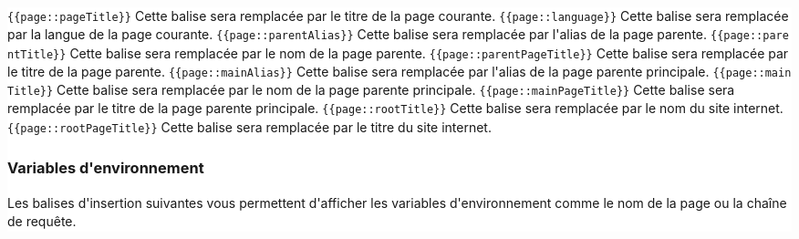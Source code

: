 </tr>
<tr>
  <td><code>{{page::pageTitle}}</code></td>
  <td>Cette balise sera remplacée par le titre de la page courante.</td>
</tr>
<tr>
  <td><code>{{page::language}}</code></td>
  <td>Cette balise sera remplacée par la langue de la page courante.</td>
</tr>
<tr>
  <td><code>{{page::parentAlias}}</code></td>
  <td>Cette balise sera remplacée par l'alias de la page parente.</td>
</tr>
<tr>
  <td><code>{{page::parentTitle}}</code></td>
  <td>Cette balise sera remplacée par le nom de la page parente.</td>
</tr>
<tr>
  <td><code>{{page::parentPageTitle}}</code></td>
  <td>Cette balise sera remplacée par le titre de la page parente.</td>
</tr>
<tr>
  <td><code>{{page::mainAlias}}</code></td>
  <td>Cette balise sera remplacée par l'alias de la page parente principale.
  </td>
</tr>
<tr>
  <td><code>{{page::mainTitle}}</code></td>
  <td>Cette balise sera remplacée par le nom de la page parente principale.
  </td>
</tr>
<tr>
  <td><code>{{page::mainPageTitle}}</code></td>
  <td>Cette balise sera remplacée par le titre de la page parente principale.
  </td>
</tr>
<tr>
  <td><code>{{page::rootTitle}}</code></td>
  <td>Cette balise sera remplacée par le nom du site internet.</td>
</tr>
<tr>
  <td><code>{{page::rootPageTitle}}</code></td>
  <td>Cette balise sera remplacée par le titre du site internet.</td>
</tr>
</table>


### Variables d'environnement

Les balises d'insertion suivantes vous permettent d'afficher les variables 
d'environnement comme le nom de la page ou la chaîne de requête. 
